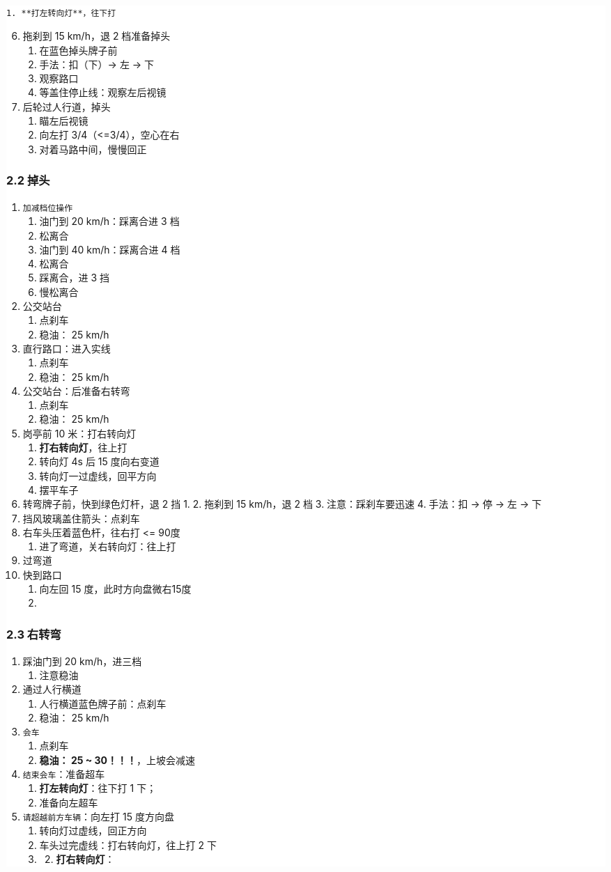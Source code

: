     1. **打左转向灯**，往下打
6. 拖刹到 15 km/h，退 2 档准备掉头
    1. 在蓝色掉头牌子前
    2. 手法：扣（下）-> 左 -> 下
    3. 观察路口
    4. 等盖住停止线：观察左后视镜
7. 后轮过人行道，掉头
    1. 瞄左后视镜
    2. 向左打 3/4（<=3/4），空心在右
    3. 对着马路中间，慢慢回正

### 2.2 掉头

1. `加减档位操作`
    1. 油门到 20 km/h：踩离合进 3 档
    2. 松离合
    3. 油门到 40 km/h：踩离合进 4 档
    4. 松离合
    5. 踩离合，进 3 挡
    6. 慢松离合
2. 公交站台
    1. 点刹车
    2. 稳油： 25 km/h
3. 直行路口：进入实线
    1. 点刹车
    2. 稳油： 25 km/h
4. 公交站台：后准备右转弯
    1. 点刹车
    2. 稳油： 25 km/h
5. 岗亭前 10 米：打右转向灯
    1. **打右转向灯**，往上打
    2. 转向灯 4s 后 15 度向右变道
    3. 转向灯一过虚线，回平方向
    4. 摆平车子
6. 转弯牌子前，快到绿色灯杆，退 2 挡
    1. 
    2. 拖刹到 15 km/h，退 2 档
    3. 注意：踩刹车要迅速
    4. 手法：扣 -> 停 -> 左 -> 下
7. 挡风玻璃盖住箭头：点刹车
8. 右车头压着蓝色杆，往右打 <= 90度
    1. 进了弯道，关右转向灯：往上打
9. 过弯道
10. 快到路口
    1. 向左回 15 度，此时方向盘微右15度
    2. 

### 2.3 右转弯

1. 踩油门到 20 km/h，进三档
    1. 注意稳油
2. 通过人行横道
    1. 人行横道蓝色牌子前：点刹车
    2. 稳油： 25 km/h
3. `会车`
    1. 点刹车
    2. **稳油： 25 ~ 30！！！**，上坡会减速
4. `结束会车`：准备超车
    1. **打左转向灯**：往下打 1 下；
    2. 准备向左超车
5. ` 请超越前方车辆 `：向左打 15 度方向盘
    1. 转向灯过虚线，回正方向
    2. 车头过完虚线：打右转向灯，往上打 2 下
    3. 2. **打右转向灯**：